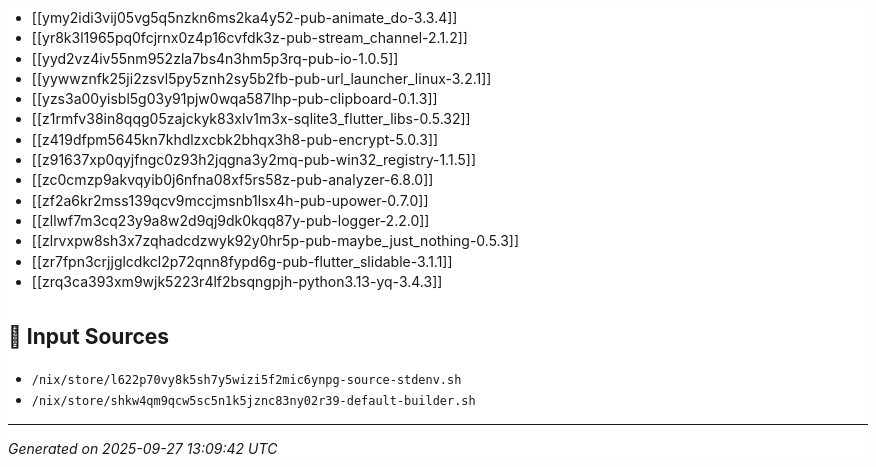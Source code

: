 - [[ymy2idi3vij05vg5q5nzkn6ms2ka4y52-pub-animate_do-3.3.4]]
- [[yr8k3l1965pq0fcjrnx0z4p16cvfdk3z-pub-stream_channel-2.1.2]]
- [[yyd2vz4iv55nm952zla7bs4n3hm5p3rq-pub-io-1.0.5]]
- [[yywwznfk25ji2zsvl5py5znh2sy5b2fb-pub-url_launcher_linux-3.2.1]]
- [[yzs3a00yisbl5g03y91pjw0wqa587lhp-pub-clipboard-0.1.3]]
- [[z1rmfv38in8qqg05zajckyk83xlv1m3x-sqlite3_flutter_libs-0.5.32]]
- [[z419dfpm5645kn7khdlzxcbk2bhqx3h8-pub-encrypt-5.0.3]]
- [[z91637xp0qyjfngc0z93h2jqgna3y2mq-pub-win32_registry-1.1.5]]
- [[zc0cmzp9akvqyib0j6nfna08xf5rs58z-pub-analyzer-6.8.0]]
- [[zf2a6kr2mss139qcv9mccjmsnb1lsx4h-pub-upower-0.7.0]]
- [[zllwf7m3cq23y9a8w2d9qj9dk0kqq87y-pub-logger-2.2.0]]
- [[zlrvxpw8sh3x7zqhadcdzwyk92y0hr5p-pub-maybe_just_nothing-0.5.3]]
- [[zr7fpn3crjjglcdkcl2p72qnn8fypd6g-pub-flutter_slidable-3.1.1]]
- [[zrq3ca393xm9wjk5223r4lf2bsqngpjh-python3.13-yq-3.4.3]]

## 📁 Input Sources

- `/nix/store/l622p70vy8k5sh7y5wizi5f2mic6ynpg-source-stdenv.sh`
- `/nix/store/shkw4qm9qcw5sc5n1k5jznc83ny02r39-default-builder.sh`

---
*Generated on 2025-09-27 13:09:42 UTC*
